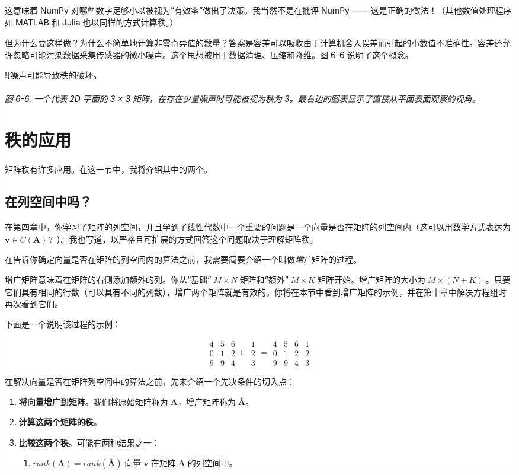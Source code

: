 这意味着 NumPy 对哪些数字足够小以被视为“有效零”做出了决策。我当然不是在批评 NumPy —— 这是正确的做法！（其他数值处理程序如 MATLAB 和 Julia 也以同样的方式计算秩。）

但为什么要这样做？为什么不简单地计算非零奇异值的数量？答案是容差可以吸收由于计算机舍入误差而引起的小数值不准确性。容差还允许忽略可能污染数据采集传感器的微小噪声。这个思想被用于数据清理、压缩和降维。图 6-6 说明了这个概念。

![噪声可能导致秩的破坏。

###### 图 6-6\. 一个代表 2D 平面的 3 × 3 矩阵，在存在少量噪声时可能被视为秩为 3。最右边的图表显示了直接从平面表面观察的视角。

# 秩的应用

矩阵秩有许多应用。在这一节中，我将介绍其中的两个。

## 在列空间中吗？

在第四章中，你学习了矩阵的列空间，并且学到了线性代数中一个重要的问题是一个向量是否在矩阵的列空间内（这可以用数学方式表达为 <math alttext="bold v element-of upper C left-parenthesis bold upper A right-parenthesis question-mark"><mrow><mi>𝐯</mi> <mo>∈</mo> <mi>C</mi> <mo>(</mo> <mi>𝐀</mi> <mo>)</mo> <mo>?</mo></mrow></math> ）。我也写道，以严格且可扩展的方式回答这个问题取决于理解矩阵秩。

在告诉你确定向量是否在矩阵的列空间内的算法之前，我需要简要介绍一个叫做*增广*矩阵的过程。

增广矩阵意味着在矩阵的右侧添加额外的列。你从“基础” <math alttext="upper M times upper N"><mrow><mi>M</mi> <mo>×</mo> <mi>N</mi></mrow></math> 矩阵和“额外” <math alttext="upper M times upper K"><mrow><mi>M</mi> <mo>×</mo> <mi>K</mi></mrow></math> 矩阵开始。增广矩阵的大小为 <math alttext="upper M times left-parenthesis upper N plus upper K right-parenthesis"><mrow><mi>M</mi> <mo>×</mo> <mo>(</mo> <mi>N</mi> <mo>+</mo> <mi>K</mi> <mo>)</mo></mrow></math> 。只要它们具有相同的行数（可以具有不同的列数），增广两个矩阵就是有效的。你将在本节中看到增广矩阵的示例，并在第十章中解决方程组时再次看到它们。

下面是一个说明该过程的示例：

<math alttext="Start 3 By 3 Matrix 1st Row 1st Column 4 2nd Column 5 3rd Column 6 2nd Row 1st Column 0 2nd Column 1 3rd Column 2 3rd Row 1st Column 9 2nd Column 9 3rd Column 4 EndMatrix square-cup Start 3 By 1 Matrix 1st Row  1 2nd Row  2 3rd Row  3 EndMatrix equals Start 3 By 4 Matrix 1st Row 1st Column 4 2nd Column 5 3rd Column 6 4th Column 1 2nd Row 1st Column 0 2nd Column 1 3rd Column 2 4th Column 2 3rd Row 1st Column 9 2nd Column 9 3rd Column 4 4th Column 3 EndMatrix" display="block"><mrow><mfenced close="]" open="["><mtable><mtr><mtd><mn>4</mn></mtd> <mtd><mn>5</mn></mtd> <mtd><mn>6</mn></mtd></mtr> <mtr><mtd><mn>0</mn></mtd> <mtd><mn>1</mn></mtd> <mtd><mn>2</mn></mtd></mtr> <mtr><mtd><mn>9</mn></mtd> <mtd><mn>9</mn></mtd> <mtd><mn>4</mn></mtd></mtr></mtable></mfenced> <mo>⊔</mo> <mfenced close="]" open="["><mtable><mtr><mtd><mn>1</mn></mtd></mtr> <mtr><mtd><mn>2</mn></mtd></mtr> <mtr><mtd><mn>3</mn></mtd></mtr></mtable></mfenced> <mo>=</mo> <mfenced close="]" open=""><mtable><mtr><mtd><mn>4</mn></mtd> <mtd><mn>5</mn></mtd> <mtd><mn>6</mn></mtd> <mtd><mn>1</mn></mtd></mtr> <mtr><mtd><mn>0</mn></mtd> <mtd><mn>1</mn></mtd> <mtd><mn>2</mn></mtd> <mtd><mn>2</mn></mtd></mtr> <mtr><mtd><mn>9</mn></mtd> <mtd><mn>9</mn></mtd> <mtd><mn>4</mn></mtd> <mtd><mn>3</mn></mtd></mtr></mtable></mfenced></mrow></math>

在解决向量是否在矩阵列空间中的算法之前，先来介绍一个先决条件的切入点：

1.  **将向量增广到矩阵**。我们将原始矩阵称为 <math alttext="bold upper A"><mi>𝐀</mi></math>，增广矩阵称为 <math alttext="bold upper A overTilde"><mover accent="true"><mi>𝐀</mi> <mo>˜</mo></mover></math>。

1.  **计算这两个矩阵的秩**。

1.  **比较这两个秩**。可能有两种结果之一：

    1.  <math alttext="r a n k left-parenthesis bold upper A right-parenthesis equals r a n k left-parenthesis bold upper A overTilde right-parenthesis"><mrow><mi>r</mi> <mi>a</mi> <mi>n</mi> <mi>k</mi> <mrow><mo>(</mo> <mi>𝐀</mi> <mo>)</mo></mrow> <mo>=</mo> <mi>r</mi> <mi>a</mi> <mi>n</mi> <mi>k</mi> <mrow><mo>(</mo> <mover accent="true"><mi>𝐀</mi> <mo>˜</mo></mover> <mo>)</mo></mrow></mrow></math> 向量 <math alttext="bold v"><mi>𝐯</mi></math> 在矩阵 <math alttext="bold upper A"><mi>𝐀</mi></math> 的列空间中。
